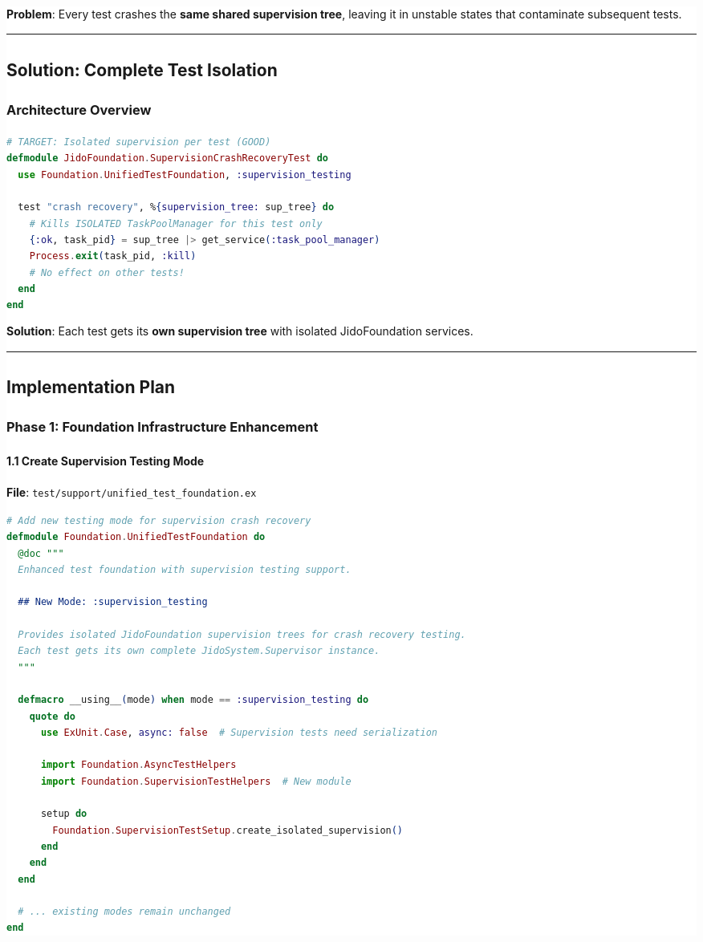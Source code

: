 **Problem**: Every test crashes the **same shared supervision tree**, leaving it in unstable states that contaminate subsequent tests.

---

## Solution: Complete Test Isolation

### Architecture Overview

```elixir
# TARGET: Isolated supervision per test (GOOD)
defmodule JidoFoundation.SupervisionCrashRecoveryTest do
  use Foundation.UnifiedTestFoundation, :supervision_testing
  
  test "crash recovery", %{supervision_tree: sup_tree} do
    # Kills ISOLATED TaskPoolManager for this test only
    {:ok, task_pid} = sup_tree |> get_service(:task_pool_manager)
    Process.exit(task_pid, :kill)
    # No effect on other tests!
  end
end
```

**Solution**: Each test gets its **own supervision tree** with isolated JidoFoundation services.

---

## Implementation Plan

### Phase 1: Foundation Infrastructure Enhancement

#### 1.1 Create Supervision Testing Mode

**File**: `test/support/unified_test_foundation.ex`

```elixir
# Add new testing mode for supervision crash recovery
defmodule Foundation.UnifiedTestFoundation do
  @doc """
  Enhanced test foundation with supervision testing support.
  
  ## New Mode: :supervision_testing
  
  Provides isolated JidoFoundation supervision trees for crash recovery testing.
  Each test gets its own complete JidoSystem.Supervisor instance.
  """
  
  defmacro __using__(mode) when mode == :supervision_testing do
    quote do
      use ExUnit.Case, async: false  # Supervision tests need serialization
      
      import Foundation.AsyncTestHelpers
      import Foundation.SupervisionTestHelpers  # New module
      
      setup do
        Foundation.SupervisionTestSetup.create_isolated_supervision()
      end
    end
  end
  
  # ... existing modes remain unchanged
end
```
